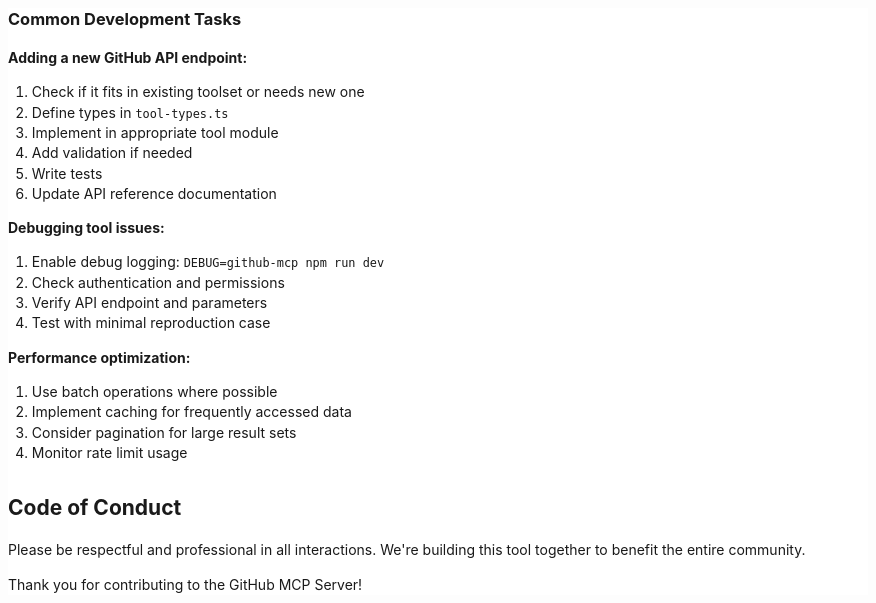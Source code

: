 ### Common Development Tasks

**Adding a new GitHub API endpoint:**
1. Check if it fits in existing toolset or needs new one
2. Define types in `tool-types.ts`
3. Implement in appropriate tool module
4. Add validation if needed
5. Write tests
6. Update API reference documentation

**Debugging tool issues:**
1. Enable debug logging: `DEBUG=github-mcp npm run dev`
2. Check authentication and permissions
3. Verify API endpoint and parameters
4. Test with minimal reproduction case

**Performance optimization:**
1. Use batch operations where possible
2. Implement caching for frequently accessed data
3. Consider pagination for large result sets
4. Monitor rate limit usage

## Code of Conduct

Please be respectful and professional in all interactions. We're building this tool together to benefit the entire community.

Thank you for contributing to the GitHub MCP Server!